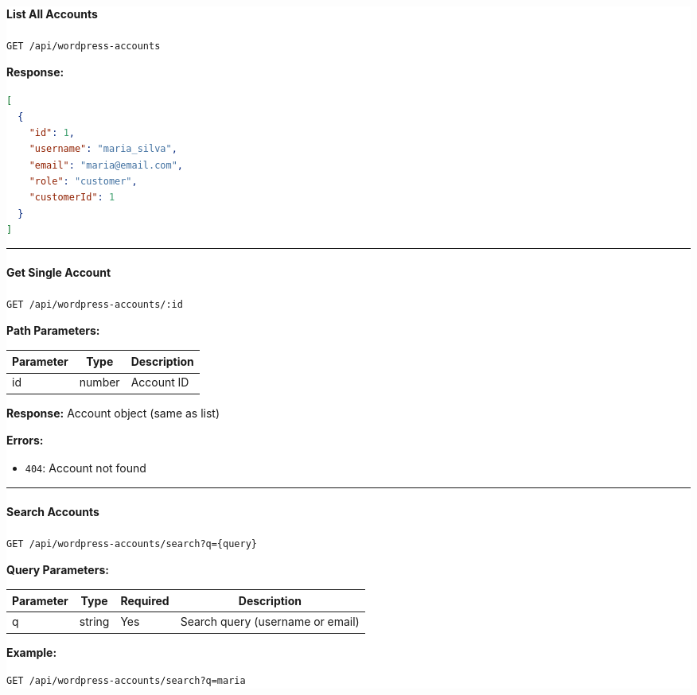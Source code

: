 #### List All Accounts

```http
GET /api/wordpress-accounts
```

**Response:**
```json
[
  {
    "id": 1,
    "username": "maria_silva",
    "email": "maria@email.com",
    "role": "customer",
    "customerId": 1
  }
]
```

---

#### Get Single Account

```http
GET /api/wordpress-accounts/:id
```

**Path Parameters:**

| Parameter | Type | Description |
|-----------|------|-------------|
| id | number | Account ID |

**Response:** Account object (same as list)

**Errors:**
- `404`: Account not found

---

#### Search Accounts

```http
GET /api/wordpress-accounts/search?q={query}
```

**Query Parameters:**

| Parameter | Type | Required | Description |
|-----------|------|----------|-------------|
| q | string | Yes | Search query (username or email) |

**Example:**
```http
GET /api/wordpress-accounts/search?q=maria
```
